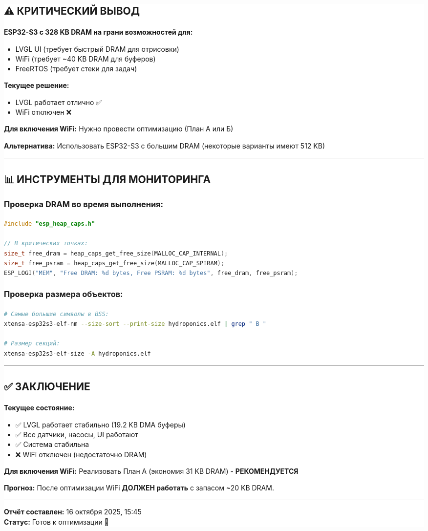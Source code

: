 
## ⚠️ КРИТИЧЕСКИЙ ВЫВОД

**ESP32-S3 с 328 KB DRAM на грани возможностей для:**
- LVGL UI (требует быстрый DRAM для отрисовки)
- WiFi (требует ~40 KB DRAM для буферов)
- FreeRTOS (требует стеки для задач)

**Текущее решение:**
- LVGL работает отлично ✅
- WiFi отключен ❌

**Для включения WiFi:**
Нужно провести оптимизацию (План А или Б)

**Альтернатива:**
Использовать ESP32-S3 с большим DRAM (некоторые варианты имеют 512 KB)

---

## 📊 ИНСТРУМЕНТЫ ДЛЯ МОНИТОРИНГА

### Проверка DRAM во время выполнения:

```c
#include "esp_heap_caps.h"

// В критических точках:
size_t free_dram = heap_caps_get_free_size(MALLOC_CAP_INTERNAL);
size_t free_psram = heap_caps_get_free_size(MALLOC_CAP_SPIRAM);
ESP_LOGI("MEM", "Free DRAM: %d bytes, Free PSRAM: %d bytes", free_dram, free_psram);
```

### Проверка размера объектов:

```bash
# Самые большие символы в BSS:
xtensa-esp32s3-elf-nm --size-sort --print-size hydroponics.elf | grep " B "

# Размер секций:
xtensa-esp32s3-elf-size -A hydroponics.elf
```

---

## ✅ ЗАКЛЮЧЕНИЕ

**Текущее состояние:**
- ✅ LVGL работает стабильно (19.2 KB DMA буферы)
- ✅ Все датчики, насосы, UI работают
- ✅ Система стабильна
- ❌ WiFi отключен (недостаточно DRAM)

**Для включения WiFi:**
Реализовать План А (экономия 31 KB DRAM) - **РЕКОМЕНДУЕТСЯ**

**Прогноз:**
После оптимизации WiFi **ДОЛЖЕН работать** с запасом ~20 KB DRAM.

---

**Отчёт составлен:** 16 октября 2025, 15:45  
**Статус:** Готов к оптимизации 🚀

